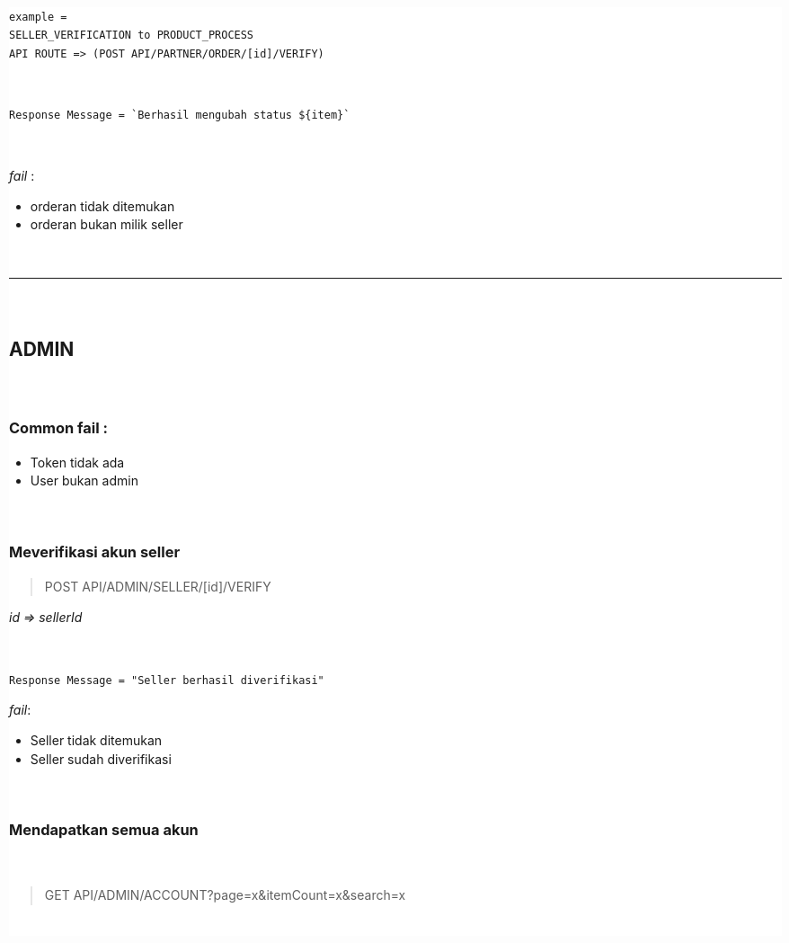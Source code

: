 ```TS
example = 
SELLER_VERIFICATION to PRODUCT_PROCESS
API ROUTE => (POST API/PARTNER/ORDER/[id]/VERIFY)
```

<br>

```TS
Response Message = `Berhasil mengubah status ${item}`
```

<br>

*fail* :
- orderan tidak ditemukan
- orderan bukan milik seller

<br>

---

<br>

## ADMIN

<br>

### Common fail :
- Token tidak ada
- User bukan admin

<br>

### Meverifikasi akun seller

> POST API/ADMIN/SELLER/[id]/VERIFY

*id => sellerId*

<br>

```TS
Response Message = "Seller berhasil diverifikasi"
```

*fail*:
- Seller tidak ditemukan
- Seller sudah diverifikasi

<br>

### Mendapatkan semua akun

<br>

> GET API/ADMIN/ACCOUNT?page=x&itemCount=x&search=x

<br>
